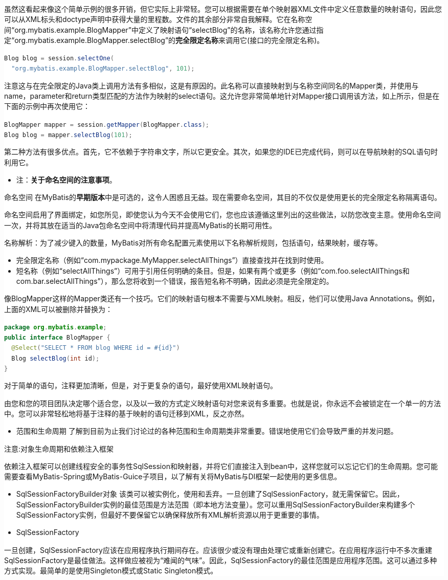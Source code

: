 虽然这看起来像这个简单示例的很多开销，但它实际上非常轻。您可以根据需要在单个映射器XML文件中定义任意数量的映射语句，因此您可以从XML标头和doctype声明中获得大量的里程数。文件的其余部分非常自我解释。它在名称空间“org.mybatis.example.BlogMapper”中定义了映射语句“selectBlog”的名称，该名称允许您通过指定“org.mybatis.example.BlogMapper.selectBlog”的**完全限定名称**来调用它(接口的完全限定名称)。
```java
Blog blog = session.selectOne(
  "org.mybatis.example.BlogMapper.selectBlog", 101);
```
注意这与在完全限定的Java类上调用方法有多相似，这是有原因的。此名称可以直接映射到与名称空间同名的Mapper类，并使用与name，parameter和return类型匹配的方法作为映射的select语句。这允许您非常简单地针对Mapper接口调用该方法，如上所示，但是在下面的示例中再次使用它：

```java
BlogMapper mapper = session.getMapper(BlogMapper.class);
Blog blog = mapper.selectBlog(101);
```
第二种方法有很多优点。首先，它不依赖于字符串文字，所以它更安全。其次，如果您的IDE已完成代码，则可以在导航映射的SQL语句时利用它。

* 注：**关于命名空间的注意事项**。

命名空间 在MyBatis的**早期版本**中是可选的，这令人困惑且无益。现在需要命名空间，其目的不仅仅是使用更长的完全限定名称隔离语句。

命名空间启用了界面绑定，如您所见，即使您认为今天不会使用它们，您也应该遵循这里列出的这些做法，以防您改变主意。使用命名空间一次，并将其放在适当的Java包命名空间中将清理代码并提高MyBatis的长期可用性。

名称解析：为了减少键入的数量，MyBatis对所有命名配置元素使用以下名称解析规则，包括语句，结果映射，缓存等。

* 完全限定名称（例如“com.mypackage.MyMapper.selectAllThings”）直接查找并在找到时使用。
* 短名称（例如“selectAllThings”）可用于引用任何明确的条目。但是，如果有两个或更多（例如“com.foo.selectAllThings和com.bar.selectAllThings”），那么您将收到一个错误，报告短名称不明确，因此必须是完全限定的。  

像BlogMapper这样的Mapper类还有一个技巧。它们的映射语句根本不需要与XML映射。相反，他们可以使用Java Annotations。例如，上面的XML可以被删除并替换为：
```java
package org.mybatis.example;
public interface BlogMapper {
  @Select("SELECT * FROM blog WHERE id = #{id}")
  Blog selectBlog(int id);
}

```
   

对于简单的语句，注释更加清晰，但是，对于更复杂的语句，最好使用XML映射语句。

由您和您的项目团队决定哪个适合您，以及以一致的方式定义映射语句对您来说有多重要。也就是说，你永远不会被锁定在一个单一的方法中。您可以非常轻松地将基于注释的基于映射的语句迁移到XML，反之亦然。

* 范围和生命周期
了解到目前为止我们讨论过的各种范围和生命周期类非常重要。错误地使用它们会导致严重的并发问题。

注意:对象生命周期和依赖注入框架

依赖注入框架可以创建线程安全的事务性SqlSession和映射器，并将它们直接注入到bean中，这样您就可以忘记它们的生命周期。您可能需要查看MyBatis-Spring或MyBatis-Guice子项目，以了解有关将MyBatis与DI框架一起使用的更多信息。

* SqlSessionFactoryBuilder对象
该类可以被实例化，使用和丢弃。一旦创建了SqlSessionFactory，就无需保留它。因此，SqlSessionFactoryBuilder实例的最佳范围是方法范围（即本地方法变量）。您可以重用SqlSessionFactoryBuilder来构建多个SqlSessionFactory实例，但最好不要保留它以确保释放所有XML解析资源以用于更重要的事情。

* SqlSessionFactory

一旦创建，SqlSessionFactory应该在应用程序执行期间存在。应该很少或没有理由处理它或重新创建它。在应用程序运行中不多次重建SqlSessionFactory是最佳做法。这样做应被视为“难闻的气味”。因此，SqlSessionFactory的最佳范围是应用程序范围。这可以通过多种方式实现。最简单的是使用Singleton模式或Static Singleton模式。

